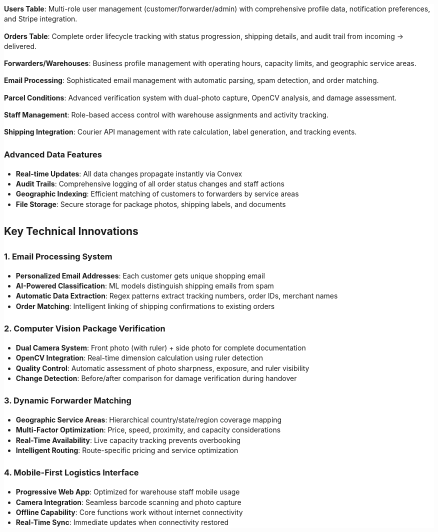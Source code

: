**Users Table**: Multi-role user management (customer/forwarder/admin) with comprehensive profile data, notification preferences, and Stripe integration.

**Orders Table**: Complete order lifecycle tracking with status progression, shipping details, and audit trail from incoming → delivered.

**Forwarders/Warehouses**: Business profile management with operating hours, capacity limits, and geographic service areas.

**Email Processing**: Sophisticated email management with automatic parsing, spam detection, and order matching.

**Parcel Conditions**: Advanced verification system with dual-photo capture, OpenCV analysis, and damage assessment.

**Staff Management**: Role-based access control with warehouse assignments and activity tracking.

**Shipping Integration**: Courier API management with rate calculation, label generation, and tracking events.

### Advanced Data Features
- **Real-time Updates**: All data changes propagate instantly via Convex
- **Audit Trails**: Comprehensive logging of all order status changes and staff actions
- **Geographic Indexing**: Efficient matching of customers to forwarders by service areas
- **File Storage**: Secure storage for package photos, shipping labels, and documents

## Key Technical Innovations

### 1. Email Processing System
- **Personalized Email Addresses**: Each customer gets unique shopping email
- **AI-Powered Classification**: ML models distinguish shipping emails from spam
- **Automatic Data Extraction**: Regex patterns extract tracking numbers, order IDs, merchant names
- **Order Matching**: Intelligent linking of shipping confirmations to existing orders

### 2. Computer Vision Package Verification
- **Dual Camera System**: Front photo (with ruler) + side photo for complete documentation
- **OpenCV Integration**: Real-time dimension calculation using ruler detection
- **Quality Control**: Automatic assessment of photo sharpness, exposure, and ruler visibility
- **Change Detection**: Before/after comparison for damage verification during handover

### 3. Dynamic Forwarder Matching
- **Geographic Service Areas**: Hierarchical country/state/region coverage mapping
- **Multi-Factor Optimization**: Price, speed, proximity, and capacity considerations
- **Real-Time Availability**: Live capacity tracking prevents overbooking
- **Intelligent Routing**: Route-specific pricing and service optimization

### 4. Mobile-First Logistics Interface
- **Progressive Web App**: Optimized for warehouse staff mobile usage
- **Camera Integration**: Seamless barcode scanning and photo capture
- **Offline Capability**: Core functions work without internet connectivity
- **Real-Time Sync**: Immediate updates when connectivity restored
